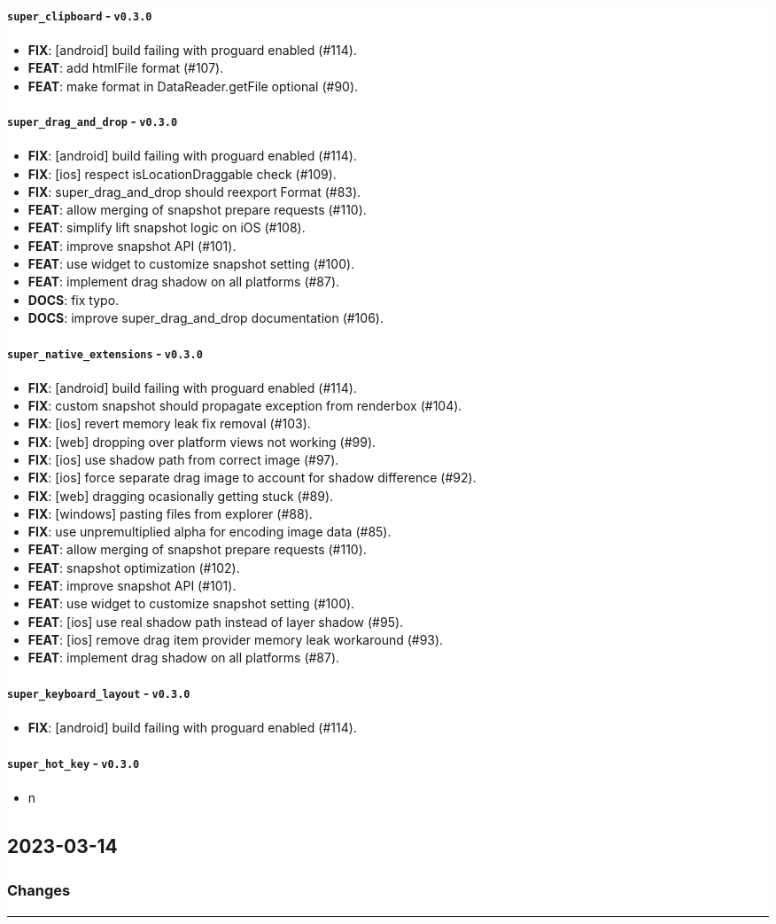 
#### `super_clipboard` - `v0.3.0`

 - **FIX**: [android] build failing with proguard enabled (#114).
 - **FEAT**: add htmlFile format (#107).
 - **FEAT**: make format in DataReader.getFile optional (#90).

#### `super_drag_and_drop` - `v0.3.0`

 - **FIX**: [android] build failing with proguard enabled (#114).
 - **FIX**: [ios] respect isLocationDraggable check (#109).
 - **FIX**: super_drag_and_drop should reexport Format (#83).
 - **FEAT**: allow merging of snapshot prepare requests (#110).
 - **FEAT**: simplify lift snapshot logic on iOS (#108).
 - **FEAT**: improve snapshot API (#101).
 - **FEAT**: use widget to customize snapshot setting (#100).
 - **FEAT**: implement drag shadow on all platforms (#87).
 - **DOCS**: fix typo.
 - **DOCS**: improve super_drag_and_drop documentation (#106).

#### `super_native_extensions` - `v0.3.0`

 - **FIX**: [android] build failing with proguard enabled (#114).
 - **FIX**: custom snapshot should propagate exception from renderbox (#104).
 - **FIX**: [ios] revert memory leak fix removal (#103).
 - **FIX**: [web] dropping over platform views not working (#99).
 - **FIX**: [ios] use shadow path from correct image (#97).
 - **FIX**: [ios] force separate drag image to account for shadow difference (#92).
 - **FIX**: [web] dragging ocasionally getting stuck (#89).
 - **FIX**: [windows] pasting files from explorer (#88).
 - **FIX**: use unpremultiplied alpha for encoding image data (#85).
 - **FEAT**: allow merging of snapshot prepare requests (#110).
 - **FEAT**: snapshot optimization (#102).
 - **FEAT**: improve snapshot API (#101).
 - **FEAT**: use widget to customize snapshot setting (#100).
 - **FEAT**: [ios] use real shadow path instead of layer shadow (#95).
 - **FEAT**: [ios] remove drag item provider memory leak workaround (#93).
 - **FEAT**: implement drag shadow on all platforms (#87).

#### `super_keyboard_layout` - `v0.3.0`

 - **FIX**: [android] build failing with proguard enabled (#114).

#### `super_hot_key` - `v0.3.0`

 - n


## 2023-03-14

### Changes

---
